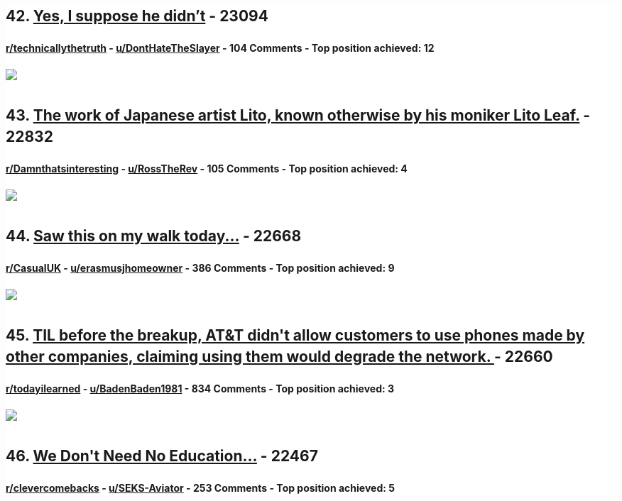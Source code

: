 ## 42. [Yes, I suppose he didn’t](http://reddit.com/r/technicallythetruth/comments/1fntrxl/yes_i_suppose_he_didnt/) - 23094
#### [r/technicallythetruth](http://reddit.com/r/technicallythetruth) - [u/DontHateTheSlayer](http://reddit.com/u/DontHateTheSlayer) - 104 Comments - Top position achieved: 12

<a href="https://i.redd.it/z9vbp97q6mqd1.jpeg"><img src="https://b.thumbs.redditmedia.com/pWQgtl9pMVaXHIVq4DnPMLcPgr7OV0GYMfX1AJV5GJg.jpg"></img></a>

## 43. [The work of Japanese artist Lito, known otherwise by his moniker Lito Leaf.](http://reddit.com/r/Damnthatsinteresting/comments/1fnxto9/the_work_of_japanese_artist_lito_known_otherwise/) - 22832
#### [r/Damnthatsinteresting](http://reddit.com/r/Damnthatsinteresting) - [u/RossTheRev](http://reddit.com/u/RossTheRev) - 105 Comments - Top position achieved: 4

<a href="https://www.reddit.com/gallery/1fnxto9"><img src="https://b.thumbs.redditmedia.com/P9Qj-BwOi5fybwWBi3SPx_O3ikbpNt69R2D5FsMgheo.jpg"></img></a>

## 44. [Saw this on my walk today...](http://reddit.com/r/CasualUK/comments/1fnvnpo/saw_this_on_my_walk_today/) - 22668
#### [r/CasualUK](http://reddit.com/r/CasualUK) - [u/erasmusjhomeowner](http://reddit.com/u/erasmusjhomeowner) - 386 Comments - Top position achieved: 9

<a href="https://i.redd.it/lrflb4lskmqd1.jpeg"><img src="https://b.thumbs.redditmedia.com/VZGVWqDr8dkomhbxh1duBLtuRZJ8vL5hVhSf6sgALEY.jpg"></img></a>

## 45. [TIL before the breakup, AT&amp;T didn't allow customers to use phones made by other companies, claiming using them would degrade the network. ](http://reddit.com/r/todayilearned/comments/1fnnp1x/til_before_the_breakup_att_didnt_allow_customers/) - 22660
#### [r/todayilearned](http://reddit.com/r/todayilearned) - [u/BadenBaden1981](http://reddit.com/u/BadenBaden1981) - 834 Comments - Top position achieved: 3

<a href="https://www.investopedia.com/ask/answers/09/att-breakup-spinoff.asp"><img src="https://b.thumbs.redditmedia.com/55Ko1MdrjIwncPyMkhCQ8Yetz4Dtodh34I2itEBkGLk.jpg"></img></a>

## 46. [We Don't Need No Education...](http://reddit.com/r/clevercomebacks/comments/1fnw8bq/we_dont_need_no_education/) - 22467
#### [r/clevercomebacks](http://reddit.com/r/clevercomebacks) - [u/SEKS-Aviator](http://reddit.com/u/SEKS-Aviator) - 253 Comments - Top position achieved: 5
